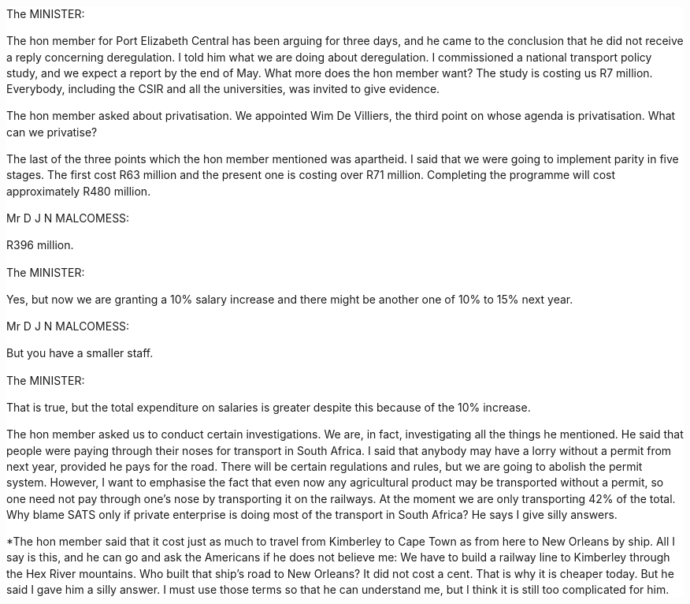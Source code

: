 <from>The <person refersTo="hansard_za">MINISTER</person>:</from>

<p>The hon member for Port Elizabeth Central has been arguing for three days, and he came to the conclusion that he did not receive a reply concerning deregulation. I told him what we are doing about deregulation. I commissioned a national transport policy study, and we expect a report by the end of May. What more does the hon member want? The study is costing us R7 million. Everybody, including the CSIR and all the universities, was invited to give evidence.</p>

<p>The hon member asked about privatisation. We appointed Wim De Villiers, the third point on whose agenda is privatisation. What can we privatise?</p>

<p>The last of the three points which the hon member mentioned was apartheid. I said that we were going to implement parity in five stages. The first cost R63 million and the present one is costing over R71 million. Completing the programme will cost approximately R480 million.</p>

</speech>

<speech by="#malcomess">

<from>Mr <person refersTo="hansard_za">D J N MALCOMESS</person>:</from>

<p>R396 million.</p>

</speech>

<speech by="#minister">

<from>The <person refersTo="hansard_za">MINISTER</person>:</from>

<p>Yes, but now we are granting a 10% salary increase and there might be another one of 10% to 15% next year.</p>

</speech>

<speech by="#malcomess">

<from>Mr <person refersTo="hansard_za">D J N MALCOMESS</person>:</from>

<p>But you have a smaller staff.</p>

</speech>

<speech by="#minister">

<from>The <person refersTo="hansard_za">MINISTER</person>:</from>

<p>That is true, but the total expenditure on salaries is greater despite this because of the 10% increase.</p>

<p>The hon member asked us to conduct certain investigations. We are, in fact, investigating all the things he mentioned. He said that people were paying through their noses for transport in South Africa. I said that anybody may have a lorry without a permit from next year, provided he pays for the road. There will be certain regulations and rules, but we are going to abolish the permit system. However, I want to emphasise the fact that even now any agricultural product may be transported without a permit, so one need not pay through one&#x2019;s nose by transporting it on the railways. At the moment we are only transporting 42% of the total. Why blame SATS only if private enterprise is doing most of the transport in South Africa? He says I give silly answers.</p>

<p>*The hon member said that it cost just as much to travel from Kimberley to Cape Town as from here to New Orleans by ship. All I say is this, and he can go and ask the Americans if he does not believe me: We have to build a railway line to Kimberley through the Hex River mountains. Who built that ship&#x2019;s road to New Orleans? It did not cost a cent. That is why it is cheaper today. But he said I gave him a silly answer. I must use those terms so that he can understand me, but I think it is still too complicated for him.</p>
